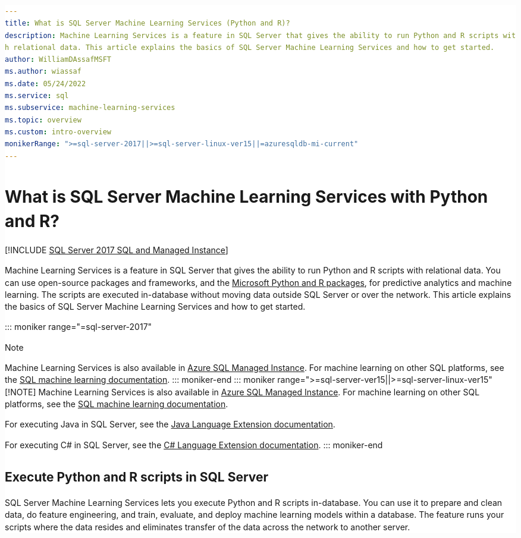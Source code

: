 ```yaml
---
title: What is SQL Server Machine Learning Services (Python and R)?
description: Machine Learning Services is a feature in SQL Server that gives the ability to run Python and R scripts with relational data. This article explains the basics of SQL Server Machine Learning Services and how to get started.
author: WilliamDAssafMSFT
ms.author: wiassaf
ms.date: 05/24/2022
ms.service: sql
ms.subservice: machine-learning-services
ms.topic: overview
ms.custom: intro-overview
monikerRange: ">=sql-server-2017||>=sql-server-linux-ver15||=azuresqldb-mi-current"
---
```

# What is SQL Server Machine Learning Services with Python and R?
[!INCLUDE [SQL Server 2017 SQL and Managed Instance](../includes/applies-to-version/sqlserver2017-asdbmi.md)]

Machine Learning Services is a feature in SQL Server that gives the ability to run Python and R scripts with relational data. You can use open-source packages and frameworks, and the [Microsoft Python and R packages](#packages), for predictive analytics and machine learning. The scripts are executed in-database without moving data outside SQL Server or over the network. This article explains the basics of SQL Server Machine Learning Services and how to get started.

::: moniker range="=sql-server-2017"
> [!NOTE]
> Machine Learning Services is also available in [Azure SQL Managed Instance](/azure/azure-sql/managed-instance/machine-learning-services-overview). For machine learning on other SQL platforms, see the [SQL machine learning documentation](index.yml).
::: moniker-end
::: moniker range=">=sql-server-ver15||>=sql-server-linux-ver15"
> [!NOTE]
> Machine Learning Services is also available in [Azure SQL Managed Instance](/azure/azure-sql/managed-instance/machine-learning-services-overview). For machine learning on other SQL platforms, see the [SQL machine learning documentation](index.yml).
>
> For executing Java in SQL Server, see the [Java Language Extension documentation](../language-extensions/java-overview.md).
>
> For executing C# in SQL Server, see the [C# Language Extension documentation](../language-extensions/csharp-overview.md).
::: moniker-end

## Execute Python and R scripts in SQL Server

SQL Server Machine Learning Services lets you execute Python and R scripts in-database. You can use it to prepare and clean data, do feature engineering, and train, evaluate, and deploy machine learning models within a database. The feature runs your scripts where the data resides and eliminates transfer of the data across the network to another server.
